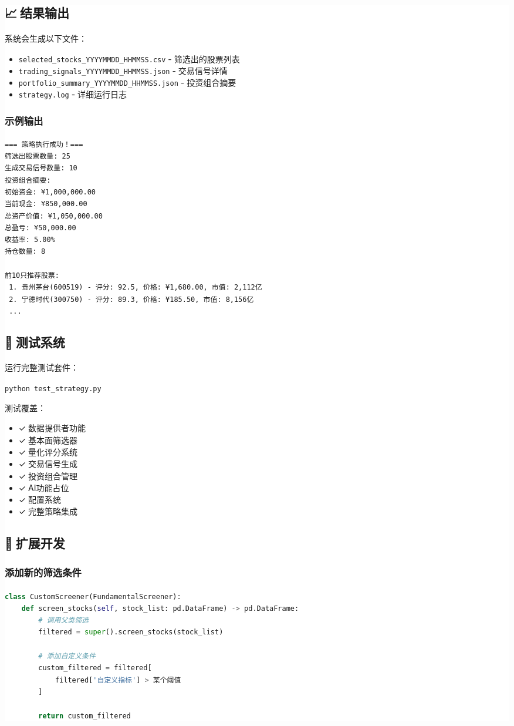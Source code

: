 ## 📈 结果输出

系统会生成以下文件：

- `selected_stocks_YYYYMMDD_HHMMSS.csv` - 筛选出的股票列表
- `trading_signals_YYYYMMDD_HHMMSS.json` - 交易信号详情
- `portfolio_summary_YYYYMMDD_HHMMSS.json` - 投资组合摘要
- `strategy.log` - 详细运行日志

### 示例输出

```
=== 策略执行成功！===
筛选出股票数量: 25
生成交易信号数量: 10
投资组合摘要:
初始资金: ¥1,000,000.00
当前现金: ¥850,000.00
总资产价值: ¥1,050,000.00
总盈亏: ¥50,000.00
收益率: 5.00%
持仓数量: 8

前10只推荐股票:
 1. 贵州茅台(600519) - 评分: 92.5, 价格: ¥1,680.00, 市值: 2,112亿
 2. 宁德时代(300750) - 评分: 89.3, 价格: ¥185.50, 市值: 8,156亿
 ...
```

## 🧪 测试系统

运行完整测试套件：

```bash
python test_strategy.py
```

测试覆盖：
- ✓ 数据提供者功能
- ✓ 基本面筛选器
- ✓ 量化评分系统
- ✓ 交易信号生成
- ✓ 投资组合管理
- ✓ AI功能占位
- ✓ 配置系统
- ✓ 完整策略集成

## 🔧 扩展开发

### 添加新的筛选条件

```python
class CustomScreener(FundamentalScreener):
    def screen_stocks(self, stock_list: pd.DataFrame) -> pd.DataFrame:
        # 调用父类筛选
        filtered = super().screen_stocks(stock_list)
        
        # 添加自定义条件
        custom_filtered = filtered[
            filtered['自定义指标'] > 某个阈值
        ]
        
        return custom_filtered
```
